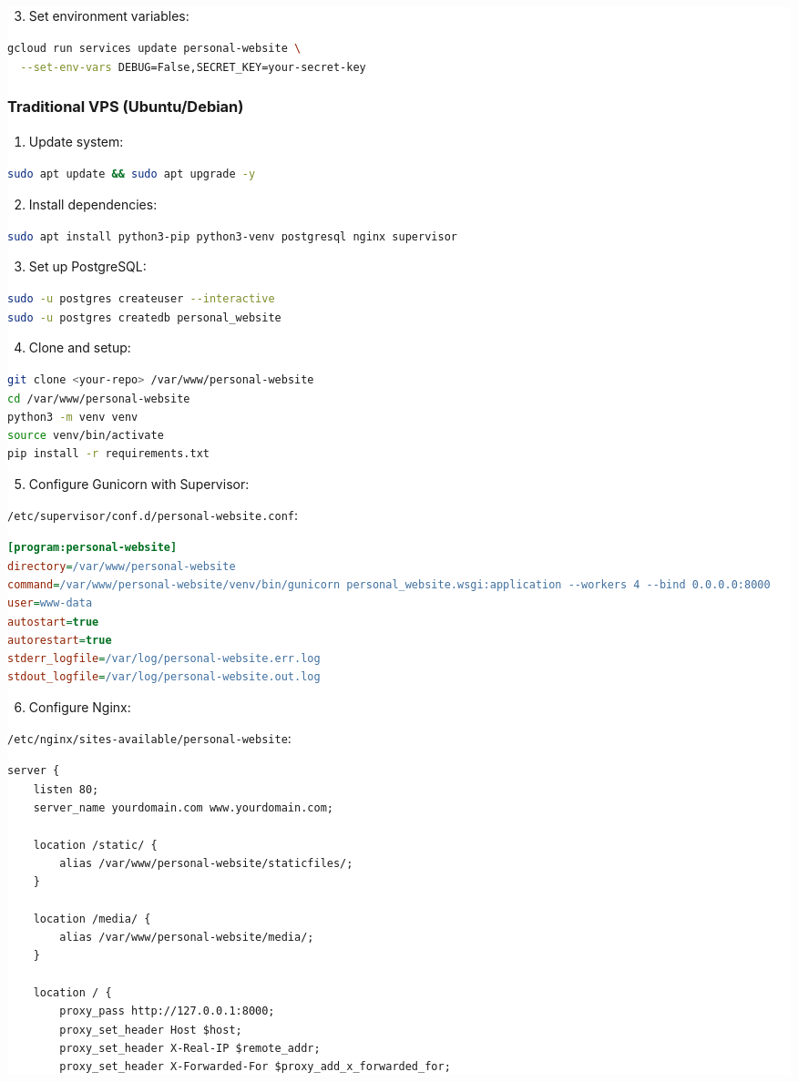 3. Set environment variables:
```bash
gcloud run services update personal-website \
  --set-env-vars DEBUG=False,SECRET_KEY=your-secret-key
```

### Traditional VPS (Ubuntu/Debian)

1. Update system:
```bash
sudo apt update && sudo apt upgrade -y
```

2. Install dependencies:
```bash
sudo apt install python3-pip python3-venv postgresql nginx supervisor
```

3. Set up PostgreSQL:
```bash
sudo -u postgres createuser --interactive
sudo -u postgres createdb personal_website
```

4. Clone and setup:
```bash
git clone <your-repo> /var/www/personal-website
cd /var/www/personal-website
python3 -m venv venv
source venv/bin/activate
pip install -r requirements.txt
```

5. Configure Gunicorn with Supervisor:

`/etc/supervisor/conf.d/personal-website.conf`:
```ini
[program:personal-website]
directory=/var/www/personal-website
command=/var/www/personal-website/venv/bin/gunicorn personal_website.wsgi:application --workers 4 --bind 0.0.0.0:8000
user=www-data
autostart=true
autorestart=true
stderr_logfile=/var/log/personal-website.err.log
stdout_logfile=/var/log/personal-website.out.log
```

6. Configure Nginx:

`/etc/nginx/sites-available/personal-website`:
```nginx
server {
    listen 80;
    server_name yourdomain.com www.yourdomain.com;
    
    location /static/ {
        alias /var/www/personal-website/staticfiles/;
    }
    
    location /media/ {
        alias /var/www/personal-website/media/;
    }
    
    location / {
        proxy_pass http://127.0.0.1:8000;
        proxy_set_header Host $host;
        proxy_set_header X-Real-IP $remote_addr;
        proxy_set_header X-Forwarded-For $proxy_add_x_forwarded_for;
```